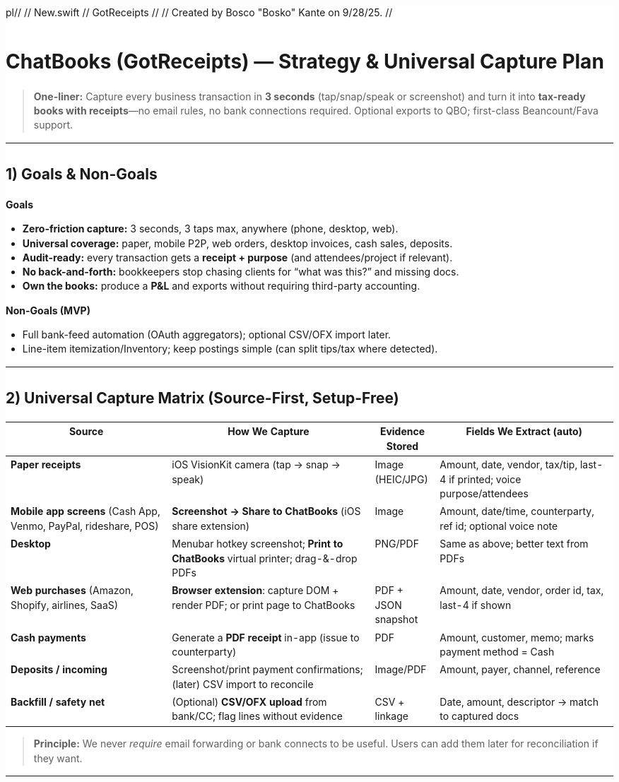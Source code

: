 pl//
//  New.swift
//  GotReceipts
//
//  Created by Bosco "Bosko" Kante on 9/28/25.
//
# ChatBooks (GotReceipts) — Strategy & Universal Capture Plan

> **One-liner:** Capture every business transaction in **3 seconds** (tap/snap/speak or screenshot) and turn it into **tax-ready books with receipts**—no email rules, no bank connections required. Optional exports to QBO; first-class Beancount/Fava support.

---

## 1) Goals & Non-Goals

**Goals**
- **Zero-friction capture:** 3 seconds, 3 taps max, anywhere (phone, desktop, web).
- **Universal coverage:** paper, mobile P2P, web orders, desktop invoices, cash sales, deposits.
- **Audit-ready:** every transaction gets a **receipt + purpose** (and attendees/project if relevant).
- **No back-and-forth:** bookkeepers stop chasing clients for “what was this?” and missing docs.
- **Own the books:** produce a **P&L** and exports without requiring third-party accounting.

**Non-Goals (MVP)**
- Full bank-feed automation (OAuth aggregators); optional CSV/OFX import later.
- Line-item itemization/Inventory; keep postings simple (can split tips/tax where detected).

---

## 2) Universal Capture Matrix (Source-First, Setup-Free)

| Source | How We Capture | Evidence Stored | Fields We Extract (auto) |
|---|---|---|---|
| **Paper receipts** | iOS VisionKit camera (tap → snap → speak) | Image (HEIC/JPG) | Amount, date, vendor, tax/tip, last-4 if printed; voice purpose/attendees |
| **Mobile app screens** (Cash App, Venmo, PayPal, rideshare, POS) | **Screenshot → Share to ChatBooks** (iOS share extension) | Image | Amount, date/time, counterparty, ref id; optional voice note |
| **Desktop** | Menubar hotkey screenshot; **Print to ChatBooks** virtual printer; drag-&-drop PDFs | PNG/PDF | Same as above; better text from PDFs |
| **Web purchases** (Amazon, Shopify, airlines, SaaS) | **Browser extension**: capture DOM + render PDF; or print page to ChatBooks | PDF + JSON snapshot | Amount, date, vendor, order id, tax, last-4 if shown |
| **Cash payments** | Generate a **PDF receipt** in-app (issue to counterparty) | PDF | Amount, customer, memo; marks payment method = Cash |
| **Deposits / incoming** | Screenshot/print payment confirmations; (later) CSV import to reconcile | Image/PDF | Amount, payer, channel, reference |
| **Backfill / safety net** | (Optional) **CSV/OFX upload** from bank/CC; flag lines without evidence | CSV + linkage | Date, amount, descriptor → match to captured docs |

> **Principle:** We never *require* email forwarding or bank connects to be useful. Users can add them later for reconciliation if they want.

---
